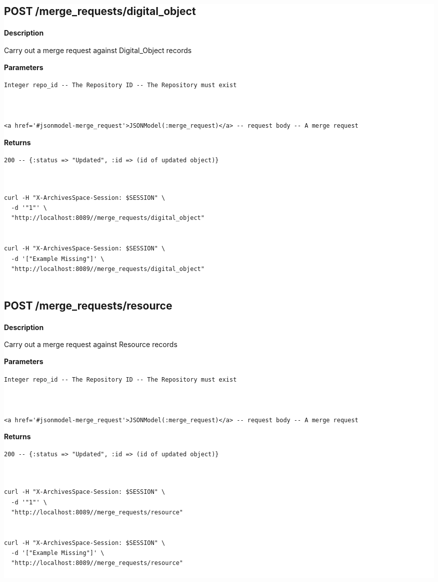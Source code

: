 
## POST /merge_requests/digital_object 

__Description__

Carry out a merge request against Digital_Object records

__Parameters__


  
    Integer repo_id -- The Repository ID -- The Repository must exist
    

   
    <a href='#jsonmodel-merge_request'>JSONModel(:merge_request)</a> -- request body -- A merge request
    

__Returns__

	200 -- {:status => "Updated", :id => (id of updated object)}


```shell 
    
     
curl -H "X-ArchivesSpace-Session: $SESSION" \
  -d '"1"' \
  "http://localhost:8089//merge_requests/digital_object"
    
     
curl -H "X-ArchivesSpace-Session: $SESSION" \
  -d '["Example Missing"]' \
  "http://localhost:8089//merge_requests/digital_object"
  

```


## POST /merge_requests/resource 

__Description__

Carry out a merge request against Resource records

__Parameters__


  
    Integer repo_id -- The Repository ID -- The Repository must exist
    

   
    <a href='#jsonmodel-merge_request'>JSONModel(:merge_request)</a> -- request body -- A merge request
    

__Returns__

	200 -- {:status => "Updated", :id => (id of updated object)}


```shell 
    
     
curl -H "X-ArchivesSpace-Session: $SESSION" \
  -d '"1"' \
  "http://localhost:8089//merge_requests/resource"
    
     
curl -H "X-ArchivesSpace-Session: $SESSION" \
  -d '["Example Missing"]' \
  "http://localhost:8089//merge_requests/resource"
  

```
